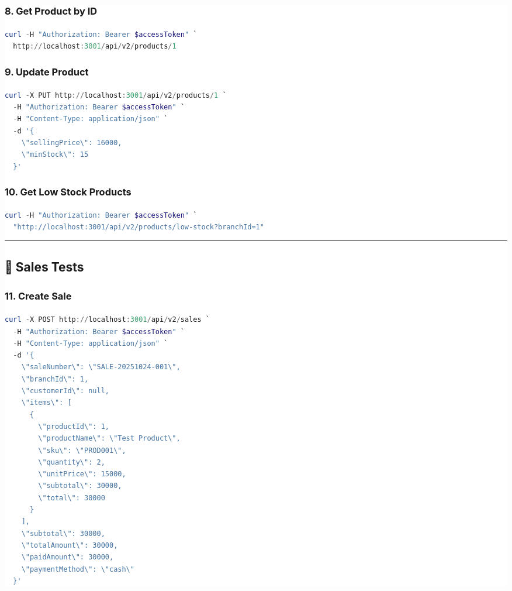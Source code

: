 ### 8. Get Product by ID
```powershell
curl -H "Authorization: Bearer $accessToken" `
  http://localhost:3001/api/v2/products/1
```

### 9. Update Product
```powershell
curl -X PUT http://localhost:3001/api/v2/products/1 `
  -H "Authorization: Bearer $accessToken" `
  -H "Content-Type: application/json" `
  -d '{
    \"sellingPrice\": 16000,
    \"minStock\": 15
  }'
```

### 10. Get Low Stock Products
```powershell
curl -H "Authorization: Bearer $accessToken" `
  "http://localhost:3001/api/v2/products/low-stock?branchId=1"
```

---

## 🛒 Sales Tests

### 11. Create Sale
```powershell
curl -X POST http://localhost:3001/api/v2/sales `
  -H "Authorization: Bearer $accessToken" `
  -H "Content-Type: application/json" `
  -d '{
    \"saleNumber\": \"SALE-20251024-001\",
    \"branchId\": 1,
    \"customerId\": null,
    \"items\": [
      {
        \"productId\": 1,
        \"productName\": \"Test Product\",
        \"sku\": \"PROD001\",
        \"quantity\": 2,
        \"unitPrice\": 15000,
        \"subtotal\": 30000,
        \"total\": 30000
      }
    ],
    \"subtotal\": 30000,
    \"totalAmount\": 30000,
    \"paidAmount\": 30000,
    \"paymentMethod\": \"cash\"
  }'
```
